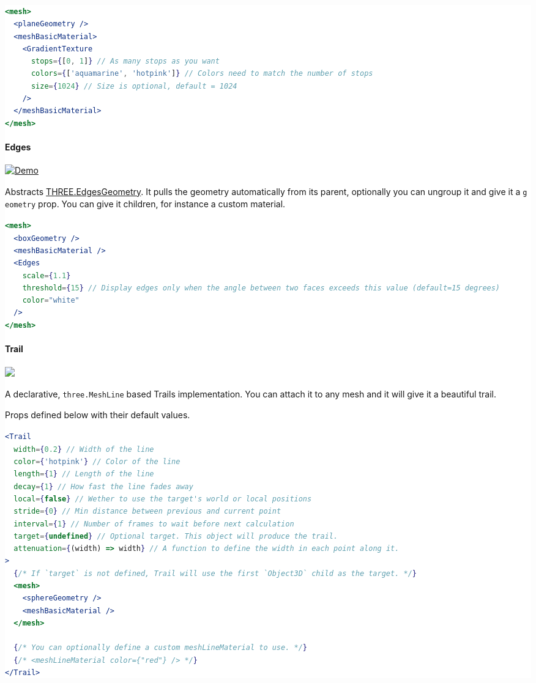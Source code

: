 ```jsx
<mesh>
  <planeGeometry />
  <meshBasicMaterial>
    <GradientTexture
      stops={[0, 1]} // As many stops as you want
      colors={['aquamarine', 'hotpink']} // Colors need to match the number of stops
      size={1024} // Size is optional, default = 1024
    />
  </meshBasicMaterial>
</mesh>
```

#### Edges

<p>
  <a href="https://codesandbox.io/s/ny3p4"><img width="20%" src="https://codesandbox.io/api/v1/sandboxes/ny3p4/screenshot.png" alt="Demo"/></a>
</p>

Abstracts [THREE.EdgesGeometry](https://threejs.org/docs/#api/en/geometries/EdgesGeometry). It pulls the geometry automatically from its parent, optionally you can ungroup it and give it a `geometry` prop. You can give it children, for instance a custom material.

```jsx
<mesh>
  <boxGeometry />
  <meshBasicMaterial />
  <Edges
    scale={1.1}
    threshold={15} // Display edges only when the angle between two faces exceeds this value (default=15 degrees)
    color="white"
  />
</mesh>
```

#### Trail

[![](https://img.shields.io/badge/-storybook-%23ff69b4)](https://drei.vercel.app/?path=/story/misc-trail--use-trail-st)

A declarative, `three.MeshLine` based Trails implementation. You can attach it to any mesh and it will give it a beautiful trail.

Props defined below with their default values.

```jsx
<Trail
  width={0.2} // Width of the line
  color={'hotpink'} // Color of the line
  length={1} // Length of the line
  decay={1} // How fast the line fades away
  local={false} // Wether to use the target's world or local positions
  stride={0} // Min distance between previous and current point
  interval={1} // Number of frames to wait before next calculation
  target={undefined} // Optional target. This object will produce the trail.
  attenuation={(width) => width} // A function to define the width in each point along it.
>
  {/* If `target` is not defined, Trail will use the first `Object3D` child as the target. */}
  <mesh>
    <sphereGeometry />
    <meshBasicMaterial />
  </mesh>

  {/* You can optionally define a custom meshLineMaterial to use. */}
  {/* <meshLineMaterial color={"red"} /> */}
</Trail>
```
